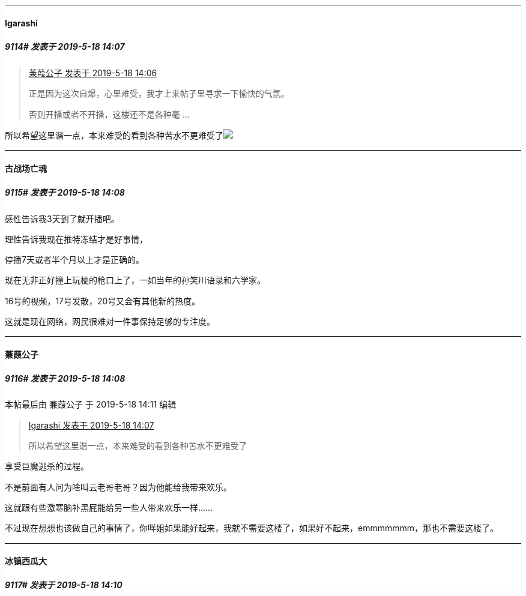 
*****

####  Igarashi  
##### 9114#       发表于 2019-5-18 14:07


<blockquote><a href="httphttps://bbs.saraba1st.com/2b/forum.php?mod=redirect&amp;goto=findpost&amp;pid=43748337&amp;ptid=1829754" target="_blank">蒹葭公子 发表于 2019-5-18 14:06</a>

正是因为这次自爆，心里难受，我才上来帖子里寻求一下愉快的气氛。

否则开播或者不开播，这楼还不是各种毫 ...</blockquote>
所以希望这里谐一点，本来难受的看到各种苦水不更难受了<img src="https://static.saraba1st.com/image/smiley/face2017/067.png" referrerpolicy="no-referrer">


*****

####  古战场亡魂  
##### 9115#       发表于 2019-5-18 14:08


感性告诉我3天到了就开播吧。

理性告诉我现在推特冻结才是好事情，

停播7天或者半个月以上才是正确的。

现在无非正好撞上玩梗的枪口上了，一如当年的孙笑川语录和六学家。

16号的视频，17号发散，20号又会有其他新的热度。

这就是现在网络，网民很难对一件事保持足够的专注度。


*****

####  蒹葭公子  
##### 9116#       发表于 2019-5-18 14:08


 本帖最后由 蒹葭公子 于 2019-5-18 14:11 编辑 
<blockquote><a href="httphttps://bbs.saraba1st.com/2b/forum.php?mod=redirect&amp;goto=findpost&amp;pid=43748344&amp;ptid=1829754" target="_blank">Igarashi 发表于 2019-5-18 14:07</a>

所以希望这里谐一点，本来难受的看到各种苦水不更难受了</blockquote>
享受巨魔逃杀的过程。

不是前面有人问为啥叫云老哥老哥？因为他能给我带来欢乐。

这就跟有些激寒脑补黑屁能给另一些人带来欢乐一样……

不过现在想想也该做自己的事情了，你咩姐如果能好起来，我就不需要这楼了，如果好不起来，emmmmmmm，那也不需要这楼了。


*****

####  冰镇西瓜大  
##### 9117#       发表于 2019-5-18 14:10
